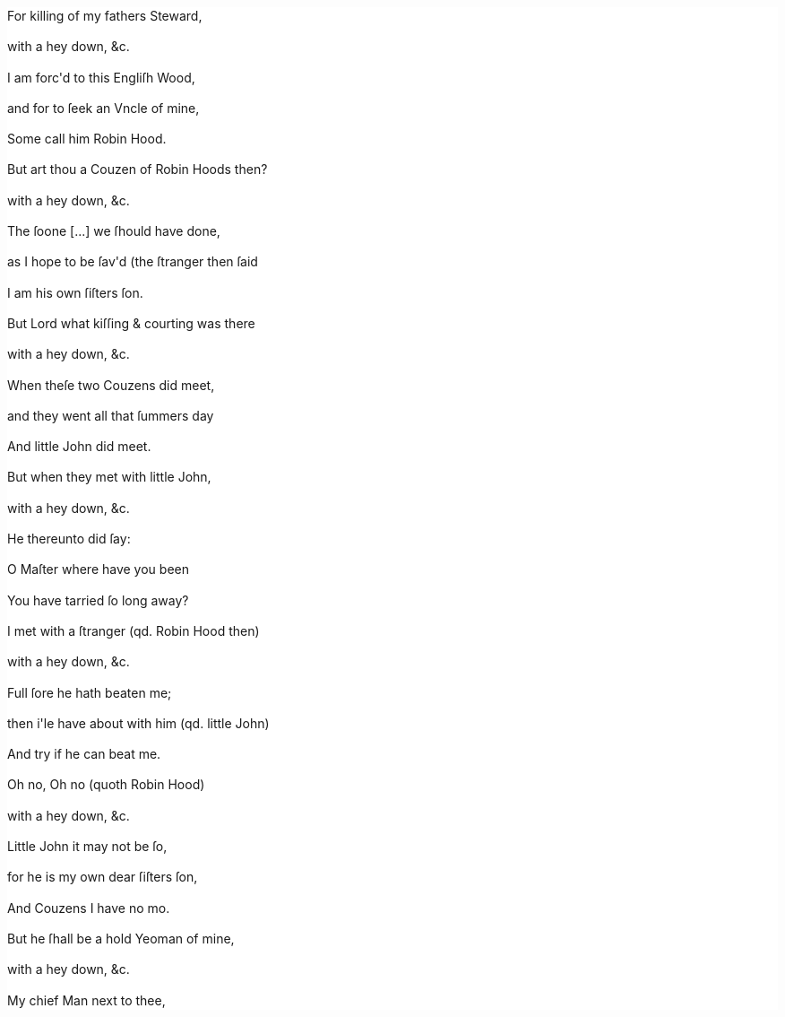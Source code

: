 For killing of my fathers Steward,

with a hey down, &c.

I am forc'd to this Engliſh Wood,

and for to ſeek an Vncle of mine,

Some call him Robin Hood.

But art thou a Couzen of Robin Hoods then?

with a hey down, &c.

The ſoone [...] we ſhould have done,

as I hope to be ſav'd (the ſtranger then ſaid

I am his own ſiſters ſon.

But Lord what kiſſing & courting was there

with a hey down, &c.

When theſe two Couzens did meet,

and they went all that ſummers day

And little John did meet.

But when they met with little John,

with a hey down, &c.

He thereunto did ſay:

O Maſter where have you been

You have tarried ſo long away?

I met with a ſtranger (qd. Robin Hood then)

with a hey down, &c.

Full ſore he hath beaten me;

then i'le have about with him (qd. little John)

And try if he can beat me.

Oh no, Oh no (quoth Robin Hood)

with a hey down, &c.

Little John it may not be ſo,

for he is my own dear ſiſters ſon,

And Couzens I have no mo.

But he ſhall be a hold Yeoman of mine,

with a hey down, &c.

My chief Man next to thee,
